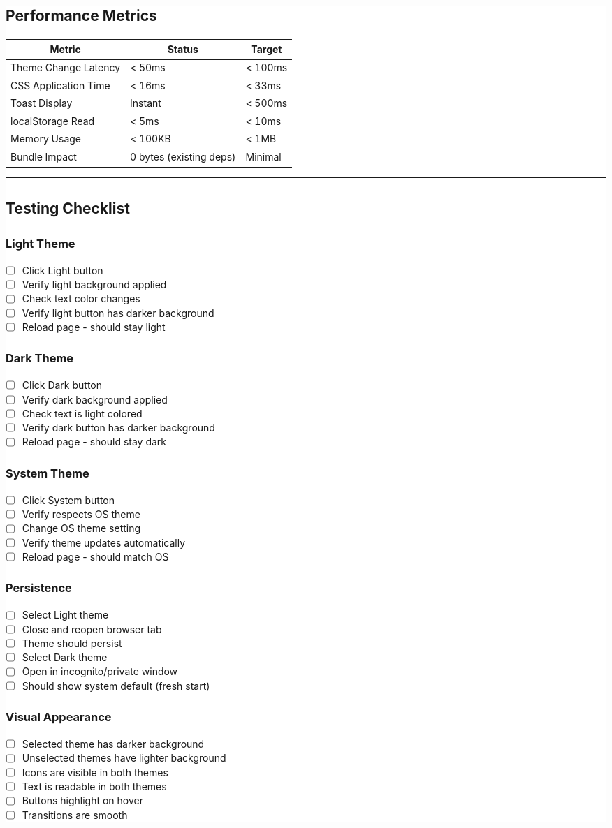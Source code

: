 
## Performance Metrics

| Metric | Status | Target |
|--------|--------|--------|
| Theme Change Latency | < 50ms | < 100ms |
| CSS Application Time | < 16ms | < 33ms |
| Toast Display | Instant | < 500ms |
| localStorage Read | < 5ms | < 10ms |
| Memory Usage | < 100KB | < 1MB |
| Bundle Impact | 0 bytes (existing deps) | Minimal |

---

## Testing Checklist

### Light Theme
- [ ] Click Light button
- [ ] Verify light background applied
- [ ] Check text color changes
- [ ] Verify light button has darker background
- [ ] Reload page - should stay light

### Dark Theme
- [ ] Click Dark button
- [ ] Verify dark background applied
- [ ] Check text is light colored
- [ ] Verify dark button has darker background
- [ ] Reload page - should stay dark

### System Theme
- [ ] Click System button
- [ ] Verify respects OS theme
- [ ] Change OS theme setting
- [ ] Verify theme updates automatically
- [ ] Reload page - should match OS

### Persistence
- [ ] Select Light theme
- [ ] Close and reopen browser tab
- [ ] Theme should persist
- [ ] Select Dark theme
- [ ] Open in incognito/private window
- [ ] Should show system default (fresh start)

### Visual Appearance
- [ ] Selected theme has darker background
- [ ] Unselected themes have lighter background
- [ ] Icons are visible in both themes
- [ ] Text is readable in both themes
- [ ] Buttons highlight on hover
- [ ] Transitions are smooth
